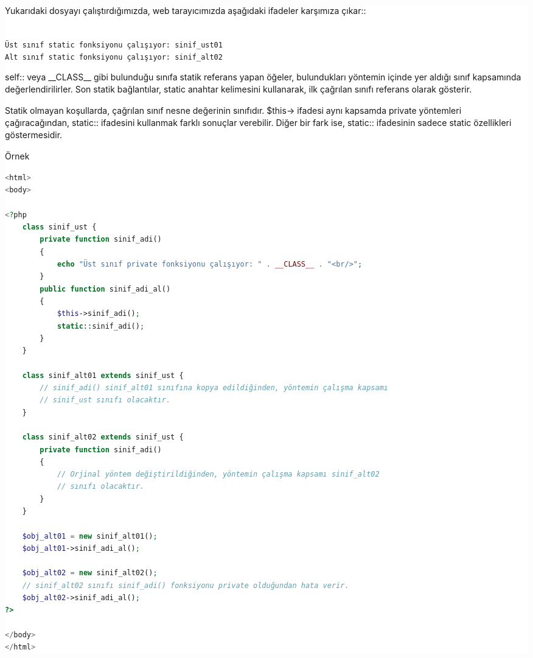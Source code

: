 Yukarıdaki dosyayı çalıştırdığımızda, web tarayıcımızda aşağıdaki ifadeler karşımıza çıkar::

```

Üst sınıf static fonksiyonu çalışıyor: sinif_ust01
Alt sınıf static fonksiyonu çalışıyor: sinif_alt02

```

self:: veya \_\_CLASS\_\_ gibi bulunduğu sınıfa statik referans yapan öğeler, bulundukları yöntemin içinde yer aldığı sınıf kapsamında değerlendirilirler. Son statik bağlantılar, static anahtar kelimesini kullanarak, ilk çağrılan sınıfı referans olarak gösterir.

Statik olmayan koşullarda, çağrılan sınıf nesne değerinin sınıfıdır. $this-> ifadesi aynı kapsamda private yöntemleri çağıracağından, static:: ifadesini kullanmak farklı sonuçlar verebilir. Diğer bir fark ise, static:: ifadesinin sadece static özellikleri göstermesidir.

Örnek

```php
<html>
<body>

<?php
    class sinif_ust {
        private function sinif_adi() 
        {
            echo "Üst sınıf private fonksiyonu çalışıyor: " . __CLASS__ . "<br/>";
        }
        public function sinif_adi_al() 
        {
            $this->sinif_adi();
            static::sinif_adi();
        }
    }

    class sinif_alt01 extends sinif_ust {
        // sinif_adi() sinif_alt01 sınıfına kopya edildiğinden, yöntemin çalışma kapsamı
        // sinif_ust sınıfı olacaktır.
    }    

    class sinif_alt02 extends sinif_ust {
        private function sinif_adi() 
        {
            // Orjinal yöntem değiştirildiğinden, yöntemin çalışma kapsamı sinif_alt02
            // sınıfı olacaktır.
        }
    }

    $obj_alt01 = new sinif_alt01();
    $obj_alt01->sinif_adi_al();

    $obj_alt02 = new sinif_alt02();
    // sinif_alt02 sınıfı sinif_adi() fonksiyonu private olduğundan hata verir.
    $obj_alt02->sinif_adi_al(); 
?>

</body>
</html>


```
